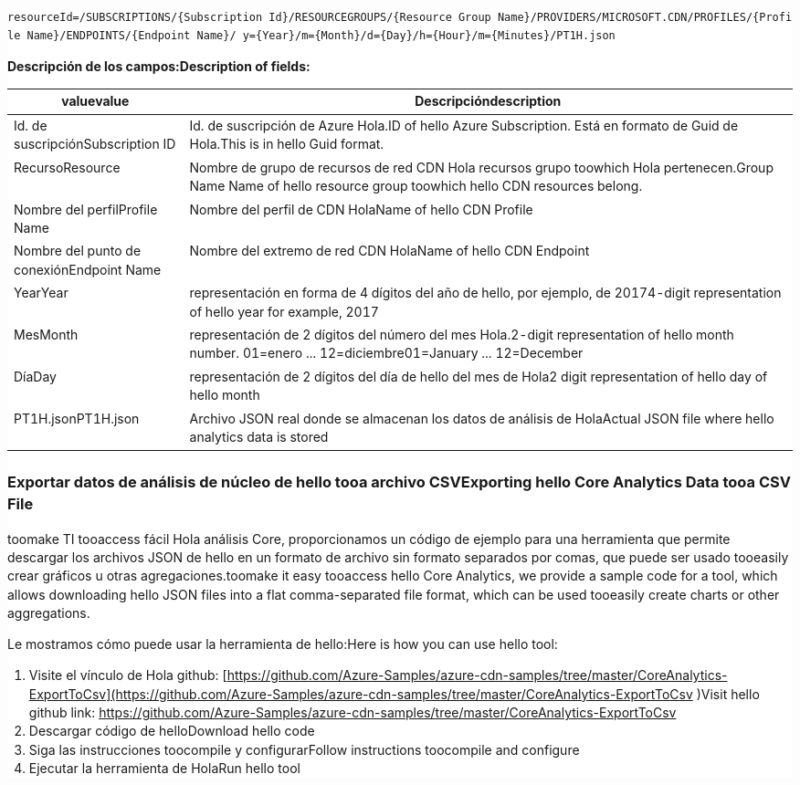     resourceId=/SUBSCRIPTIONS/{Subscription Id}/RESOURCEGROUPS/{Resource Group Name}/PROVIDERS/MICROSOFT.CDN/PROFILES/{Profile Name}/ENDPOINTS/{Endpoint Name}/ y={Year}/m={Month}/d={Day}/h={Hour}/m={Minutes}/PT1H.json

<span data-ttu-id="9641c-196">**Descripción de los campos:**</span><span class="sxs-lookup"><span data-stu-id="9641c-196">**Description of fields:**</span></span>

|<span data-ttu-id="9641c-197">value</span><span class="sxs-lookup"><span data-stu-id="9641c-197">value</span></span>|<span data-ttu-id="9641c-198">Descripción</span><span class="sxs-lookup"><span data-stu-id="9641c-198">description</span></span>|
|-------|---------|
|<span data-ttu-id="9641c-199">Id. de suscripción</span><span class="sxs-lookup"><span data-stu-id="9641c-199">Subscription ID</span></span>    |<span data-ttu-id="9641c-200">Id. de suscripción de Azure Hola.</span><span class="sxs-lookup"><span data-stu-id="9641c-200">ID of hello Azure Subscription.</span></span> <span data-ttu-id="9641c-201">Está en formato de Guid de Hola.</span><span class="sxs-lookup"><span data-stu-id="9641c-201">This is in hello Guid format.</span></span>|
|<span data-ttu-id="9641c-202">Recurso</span><span class="sxs-lookup"><span data-stu-id="9641c-202">Resource</span></span> |<span data-ttu-id="9641c-203">Nombre de grupo de recursos de red CDN Hola recursos grupo toowhich Hola pertenecen.</span><span class="sxs-lookup"><span data-stu-id="9641c-203">Group Name   Name of hello resource group toowhich hello CDN resources belong.</span></span>|
|<span data-ttu-id="9641c-204">Nombre del perfil</span><span class="sxs-lookup"><span data-stu-id="9641c-204">Profile Name</span></span> |<span data-ttu-id="9641c-205">Nombre del perfil de CDN Hola</span><span class="sxs-lookup"><span data-stu-id="9641c-205">Name of hello CDN Profile</span></span>|
|<span data-ttu-id="9641c-206">Nombre del punto de conexión</span><span class="sxs-lookup"><span data-stu-id="9641c-206">Endpoint Name</span></span> |<span data-ttu-id="9641c-207">Nombre del extremo de red CDN Hola</span><span class="sxs-lookup"><span data-stu-id="9641c-207">Name of hello CDN Endpoint</span></span>|
|<span data-ttu-id="9641c-208">Year</span><span class="sxs-lookup"><span data-stu-id="9641c-208">Year</span></span>|  <span data-ttu-id="9641c-209">representación en forma de 4 dígitos del año de hello, por ejemplo, de 2017</span><span class="sxs-lookup"><span data-stu-id="9641c-209">4-digit representation of hello year for example, 2017</span></span>|
|<span data-ttu-id="9641c-210">Mes</span><span class="sxs-lookup"><span data-stu-id="9641c-210">Month</span></span>| <span data-ttu-id="9641c-211">representación de 2 dígitos del número del mes Hola.</span><span class="sxs-lookup"><span data-stu-id="9641c-211">2-digit representation of hello month number.</span></span> <span data-ttu-id="9641c-212">01=enero ... 12=diciembre</span><span class="sxs-lookup"><span data-stu-id="9641c-212">01=January ... 12=December</span></span>|
|<span data-ttu-id="9641c-213">Día</span><span class="sxs-lookup"><span data-stu-id="9641c-213">Day</span></span>|   <span data-ttu-id="9641c-214">representación de 2 dígitos del día de hello del mes de Hola</span><span class="sxs-lookup"><span data-stu-id="9641c-214">2 digit representation of hello day of hello month</span></span>|
|<span data-ttu-id="9641c-215">PT1H.json</span><span class="sxs-lookup"><span data-stu-id="9641c-215">PT1H.json</span></span>| <span data-ttu-id="9641c-216">Archivo JSON real donde se almacenan los datos de análisis de Hola</span><span class="sxs-lookup"><span data-stu-id="9641c-216">Actual JSON file where hello analytics data is stored</span></span>|

### <a name="exporting-hello-core-analytics-data-tooa-csv-file"></a><span data-ttu-id="9641c-217">Exportar datos de análisis de núcleo de hello tooa archivo CSV</span><span class="sxs-lookup"><span data-stu-id="9641c-217">Exporting hello Core Analytics Data tooa CSV File</span></span>

<span data-ttu-id="9641c-218">toomake TI tooaccess fácil Hola análisis Core, proporcionamos un código de ejemplo para una herramienta que permite descargar los archivos JSON de hello en un formato de archivo sin formato separados por comas, que puede ser usado tooeasily crear gráficos u otras agregaciones.</span><span class="sxs-lookup"><span data-stu-id="9641c-218">toomake it easy tooaccess hello Core Analytics, we provide a sample code for a tool, which allows downloading hello JSON files into a flat comma-separated file format, which can be used tooeasily create charts or other aggregations.</span></span>

<span data-ttu-id="9641c-219">Le mostramos cómo puede usar la herramienta de hello:</span><span class="sxs-lookup"><span data-stu-id="9641c-219">Here is how you can use hello tool:</span></span>

1.  <span data-ttu-id="9641c-220">Visite el vínculo de Hola github: [https://github.com/Azure-Samples/azure-cdn-samples/tree/master/CoreAnalytics-ExportToCsv](https://github.com/Azure-Samples/azure-cdn-samples/tree/master/CoreAnalytics-ExportToCsv )</span><span class="sxs-lookup"><span data-stu-id="9641c-220">Visit hello github link: [https://github.com/Azure-Samples/azure-cdn-samples/tree/master/CoreAnalytics-ExportToCsv ](https://github.com/Azure-Samples/azure-cdn-samples/tree/master/CoreAnalytics-ExportToCsv )</span></span>
2.  <span data-ttu-id="9641c-221">Descargar código de hello</span><span class="sxs-lookup"><span data-stu-id="9641c-221">Download hello code</span></span>
3.  <span data-ttu-id="9641c-222">Siga las instrucciones toocompile y configurar</span><span class="sxs-lookup"><span data-stu-id="9641c-222">Follow instructions toocompile and configure</span></span>
4.  <span data-ttu-id="9641c-223">Ejecutar la herramienta de Hola</span><span class="sxs-lookup"><span data-stu-id="9641c-223">Run hello tool</span></span>